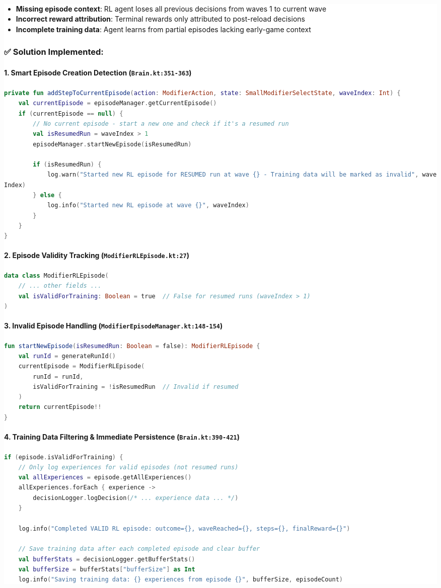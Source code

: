 - **Missing episode context**: RL agent loses all previous decisions from waves 1 to current wave
- **Incorrect reward attribution**: Terminal rewards only attributed to post-reload decisions  
- **Incomplete training data**: Agent learns from partial episodes lacking early-game context

### **✅ Solution Implemented:**

#### **1. Smart Episode Creation Detection (`Brain.kt:351-363`)**
```kotlin
private fun addStepToCurrentEpisode(action: ModifierAction, state: SmallModifierSelectState, waveIndex: Int) {
    val currentEpisode = episodeManager.getCurrentEpisode()
    if (currentEpisode == null) {
        // No current episode - start a new one and check if it's a resumed run
        val isResumedRun = waveIndex > 1
        episodeManager.startNewEpisode(isResumedRun)
        
        if (isResumedRun) {
            log.warn("Started new RL episode for RESUMED run at wave {} - Training data will be marked as invalid", waveIndex)
        } else {
            log.info("Started new RL episode at wave {}", waveIndex)
        }
    }
}
```

#### **2. Episode Validity Tracking (`ModifierRLEpisode.kt:27`)**
```kotlin
data class ModifierRLEpisode(
    // ... other fields ...
    val isValidForTraining: Boolean = true  // False for resumed runs (waveIndex > 1)
)
```

#### **3. Invalid Episode Handling (`ModifierEpisodeManager.kt:148-154`)**
```kotlin
fun startNewEpisode(isResumedRun: Boolean = false): ModifierRLEpisode {
    val runId = generateRunId()
    currentEpisode = ModifierRLEpisode(
        runId = runId,
        isValidForTraining = !isResumedRun  // Invalid if resumed
    )
    return currentEpisode!!
}
```

#### **4. Training Data Filtering & Immediate Persistence (`Brain.kt:390-421`)**
```kotlin
if (episode.isValidForTraining) {
    // Only log experiences for valid episodes (not resumed runs)
    val allExperiences = episode.getAllExperiences()
    allExperiences.forEach { experience ->
        decisionLogger.logDecision(/* ... experience data ... */)
    }
    
    log.info("Completed VALID RL episode: outcome={}, waveReached={}, steps={}, finalReward={}")
    
    // Save training data after each completed episode and clear buffer
    val bufferStats = decisionLogger.getBufferStats()
    val bufferSize = bufferStats["bufferSize"] as Int
    log.info("Saving training data: {} experiences from episode {}", bufferSize, episodeCount)
```